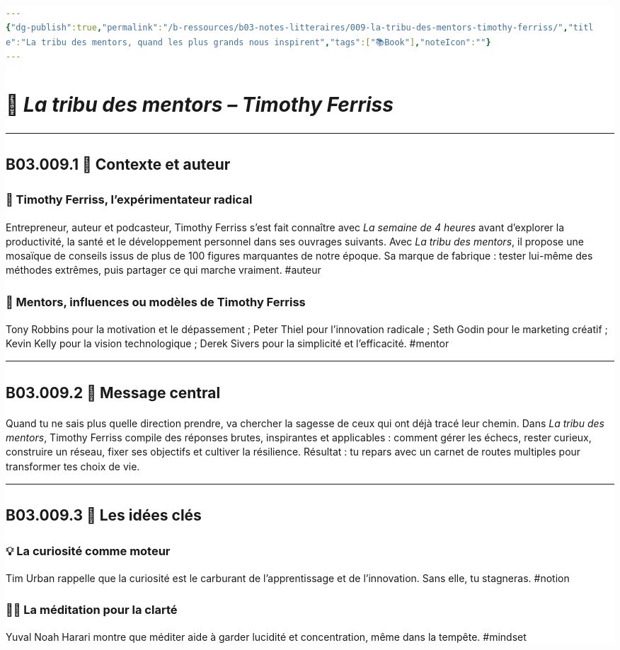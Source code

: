 ```yaml
---
{"dg-publish":true,"permalink":"/b-ressources/b03-notes-litteraires/009-la-tribu-des-mentors-timothy-ferriss/","title":"La tribu des mentors, quand les plus grands nous inspirent","tags":["📚Book"],"noteIcon":""}
---
```


# 📘 _La tribu des mentors – Timothy Ferriss_

---

## B03.009.1 👤 Contexte et auteur

### 👨 Timothy Ferriss, l’expérimentateur radical

Entrepreneur, auteur et podcasteur, Timothy Ferriss s’est fait connaître avec _La semaine de 4 heures_ avant d’explorer la productivité, la santé et le développement personnel dans ses ouvrages suivants. Avec _La tribu des mentors_, il propose une mosaïque de conseils issus de plus de 100 figures marquantes de notre époque. Sa marque de fabrique : tester lui-même des méthodes extrêmes, puis partager ce qui marche vraiment. #auteur

### 🌟 Mentors, influences ou modèles de Timothy Ferriss

Tony Robbins pour la motivation et le dépassement ; Peter Thiel pour l’innovation radicale ; Seth Godin pour le marketing créatif ; Kevin Kelly pour la vision technologique ; Derek Sivers pour la simplicité et l’efficacité. #mentor

---

## B03.009.2 🎯 Message central

Quand tu ne sais plus quelle direction prendre, va chercher la sagesse de ceux qui ont déjà tracé leur chemin. Dans _La tribu des mentors_, Timothy Ferriss compile des réponses brutes, inspirantes et applicables : comment gérer les échecs, rester curieux, construire un réseau, fixer ses objectifs et cultiver la résilience. Résultat : tu repars avec un carnet de routes multiples pour transformer tes choix de vie.

---

## B03.009.3 🧩 Les idées clés

### 💡 La curiosité comme moteur

Tim Urban rappelle que la curiosité est le carburant de l’apprentissage et de l’innovation. Sans elle, tu stagneras. #notion

### 🧘‍♂️ La méditation pour la clarté

Yuval Noah Harari montre que méditer aide à garder lucidité et concentration, même dans la tempête. #mindset
